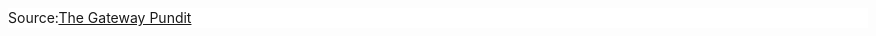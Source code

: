 Source:[The Gateway Pundit](https://www.thegatewaypundit.com/2025/02/alina-habba-drops-bombshell-absolutely-expects-criminal-charges/)

